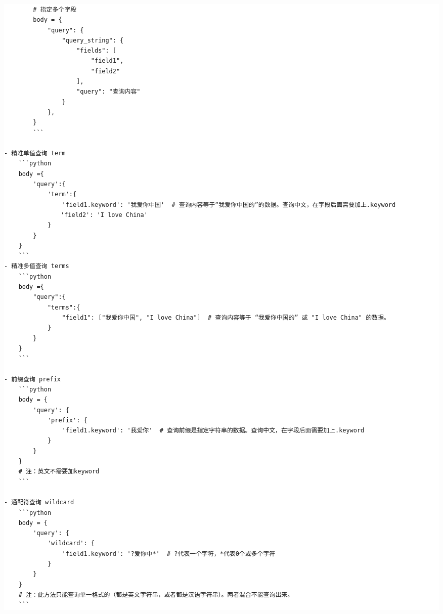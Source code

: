             # 指定多个字段
            body = {
                "query": {
                    "query_string": {
                        "fields": [
                            "field1",
                            "field2"
                        ],
                        "query": "查询内容"
                    }
                },
            }
            ```

    - 精准单值查询 term
        ```python
        body ={   
            'query':{
                'term':{
                    'field1.keyword': '我爱你中国'  # 查询内容等于“我爱你中国的”的数据。查询中文，在字段后面需要加上.keyword
        　　　　     'field2': 'I love China'
                }
            }
        }
        ```
    - 精准多值查询 terms
        ```python
        body ={   
            "query":{
                "terms":{
                    "field1": ["我爱你中国", "I love China"]  # 查询内容等于 “我爱你中国的” 或 "I love China" 的数据。
                }
            }
        }
        ```

    - 前缀查询 prefix
        ```python
        body = {
            'query': {
                'prefix': { 
                    'field1.keyword': '我爱你'  # 查询前缀是指定字符串的数据。查询中文，在字段后面需要加上.keyword
                }
            }
        }
        # 注：英文不需要加keyword
        ```
    
    - 通配符查询 wildcard
        ```python
        body = {
            'query': {
                'wildcard': {
                    'field1.keyword': '?爱你中*'  # ?代表一个字符，*代表0个或多个字符
                }
            }
        }
        # 注：此方法只能查询单一格式的（都是英文字符串，或者都是汉语字符串）。两者混合不能查询出来。
        ```
